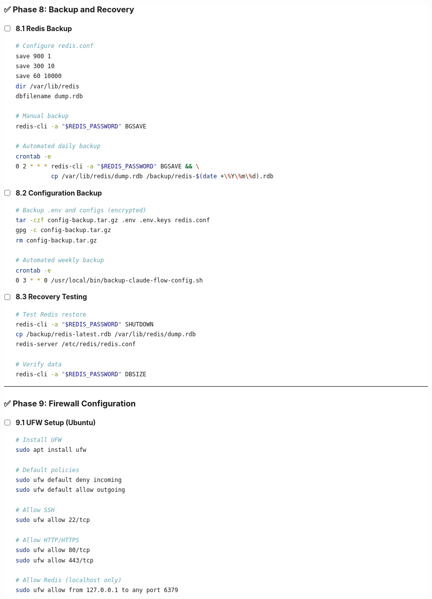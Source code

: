 
### ✅ Phase 8: Backup and Recovery

- [ ] **8.1 Redis Backup**
  ```bash
  # Configure redis.conf
  save 900 1
  save 300 10
  save 60 10000
  dir /var/lib/redis
  dbfilename dump.rdb

  # Manual backup
  redis-cli -a "$REDIS_PASSWORD" BGSAVE

  # Automated daily backup
  crontab -e
  0 2 * * * redis-cli -a "$REDIS_PASSWORD" BGSAVE && \
            cp /var/lib/redis/dump.rdb /backup/redis-$(date +\%Y\%m\%d).rdb
  ```

- [ ] **8.2 Configuration Backup**
  ```bash
  # Backup .env and configs (encrypted)
  tar -czf config-backup.tar.gz .env .env.keys redis.conf
  gpg -c config-backup.tar.gz
  rm config-backup.tar.gz

  # Automated weekly backup
  crontab -e
  0 3 * * 0 /usr/local/bin/backup-claude-flow-config.sh
  ```

- [ ] **8.3 Recovery Testing**
  ```bash
  # Test Redis restore
  redis-cli -a "$REDIS_PASSWORD" SHUTDOWN
  cp /backup/redis-latest.rdb /var/lib/redis/dump.rdb
  redis-server /etc/redis/redis.conf

  # Verify data
  redis-cli -a "$REDIS_PASSWORD" DBSIZE
  ```

---

### ✅ Phase 9: Firewall Configuration

- [ ] **9.1 UFW Setup (Ubuntu)**
  ```bash
  # Install UFW
  sudo apt install ufw

  # Default policies
  sudo ufw default deny incoming
  sudo ufw default allow outgoing

  # Allow SSH
  sudo ufw allow 22/tcp

  # Allow HTTP/HTTPS
  sudo ufw allow 80/tcp
  sudo ufw allow 443/tcp

  # Allow Redis (localhost only)
  sudo ufw allow from 127.0.0.1 to any port 6379
  ```